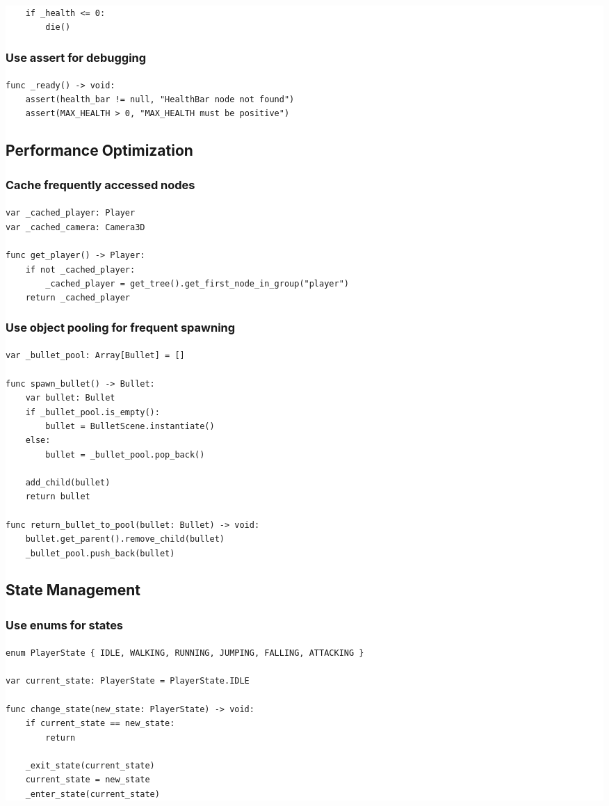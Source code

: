 ```gdscript
	if _health <= 0:
		die()
```

### Use assert for debugging
```gdscript
func _ready() -> void:
	assert(health_bar != null, "HealthBar node not found")
	assert(MAX_HEALTH > 0, "MAX_HEALTH must be positive")
```

## Performance Optimization

### Cache frequently accessed nodes
```gdscript
var _cached_player: Player
var _cached_camera: Camera3D

func get_player() -> Player:
	if not _cached_player:
		_cached_player = get_tree().get_first_node_in_group("player")
	return _cached_player
```

### Use object pooling for frequent spawning
```gdscript
var _bullet_pool: Array[Bullet] = []

func spawn_bullet() -> Bullet:
	var bullet: Bullet
	if _bullet_pool.is_empty():
		bullet = BulletScene.instantiate()
	else:
		bullet = _bullet_pool.pop_back()

	add_child(bullet)
	return bullet

func return_bullet_to_pool(bullet: Bullet) -> void:
	bullet.get_parent().remove_child(bullet)
	_bullet_pool.push_back(bullet)
```

## State Management

### Use enums for states
```gdscript
enum PlayerState { IDLE, WALKING, RUNNING, JUMPING, FALLING, ATTACKING }

var current_state: PlayerState = PlayerState.IDLE

func change_state(new_state: PlayerState) -> void:
	if current_state == new_state:
		return

	_exit_state(current_state)
	current_state = new_state
	_enter_state(current_state)
```
